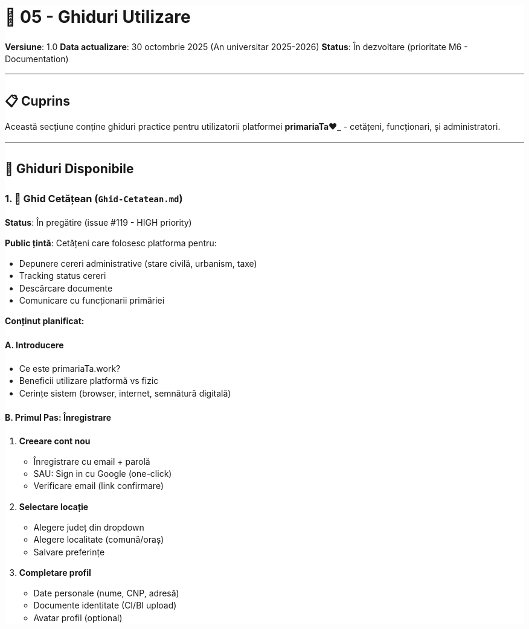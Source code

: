 # 📖 05 - Ghiduri Utilizare

**Versiune**: 1.0
**Data actualizare**: 30 octombrie 2025 (An universitar 2025-2026)
**Status**: În dezvoltare (prioritate M6 - Documentation)

---

## 📋 Cuprins

Această secțiune conține ghiduri practice pentru utilizatorii platformei **primariaTa❤️\_** - cetățeni, funcționari, și administratori.

---

## 👥 Ghiduri Disponibile

### 1. 👤 Ghid Cetățean (`Ghid-Cetatean.md`)

**Status**: În pregătire (issue #119 - HIGH priority)

**Public țintă**: Cetățeni care folosesc platforma pentru:

- Depunere cereri administrative (stare civilă, urbanism, taxe)
- Tracking status cereri
- Descărcare documente
- Comunicare cu funcționarii primăriei

**Conținut planificat:**

#### A. Introducere

- Ce este primariaTa.work?
- Beneficii utilizare platformă vs fizic
- Cerințe sistem (browser, internet, semnătură digitală)

#### B. Primul Pas: Înregistrare

1. **Creeare cont nou**
   - Înregistrare cu email + parolă
   - SAU: Sign in cu Google (one-click)
   - Verificare email (link confirmare)

2. **Selectare locație**
   - Alegere județ din dropdown
   - Alegere localitate (comună/oraș)
   - Salvare preferințe

3. **Completare profil**
   - Date personale (nume, CNP, adresă)
   - Documente identitate (CI/BI upload)
   - Avatar profil (optional)
